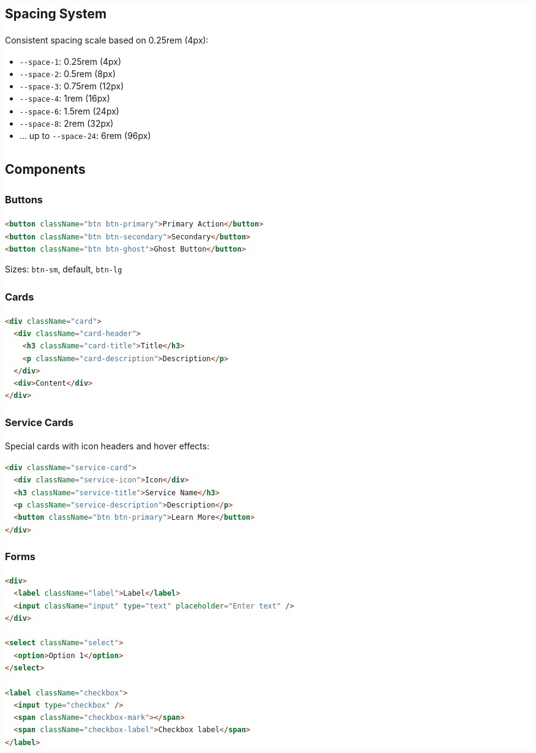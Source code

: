 ## Spacing System

Consistent spacing scale based on 0.25rem (4px):
- `--space-1`: 0.25rem (4px)
- `--space-2`: 0.5rem (8px)
- `--space-3`: 0.75rem (12px)
- `--space-4`: 1rem (16px)
- `--space-6`: 1.5rem (24px)
- `--space-8`: 2rem (32px)
- ... up to `--space-24`: 6rem (96px)

## Components

### Buttons
```html
<button className="btn btn-primary">Primary Action</button>
<button className="btn btn-secondary">Secondary</button>
<button className="btn btn-ghost">Ghost Button</button>
```

Sizes: `btn-sm`, default, `btn-lg`

### Cards
```html
<div className="card">
  <div className="card-header">
    <h3 className="card-title">Title</h3>
    <p className="card-description">Description</p>
  </div>
  <div>Content</div>
</div>
```

### Service Cards
Special cards with icon headers and hover effects:
```html
<div className="service-card">
  <div className="service-icon">Icon</div>
  <h3 className="service-title">Service Name</h3>
  <p className="service-description">Description</p>
  <button className="btn btn-primary">Learn More</button>
</div>
```

### Forms
```html
<div>
  <label className="label">Label</label>
  <input className="input" type="text" placeholder="Enter text" />
</div>

<select className="select">
  <option>Option 1</option>
</select>

<label className="checkbox">
  <input type="checkbox" />
  <span className="checkbox-mark"></span>
  <span className="checkbox-label">Checkbox label</span>
</label>
```
